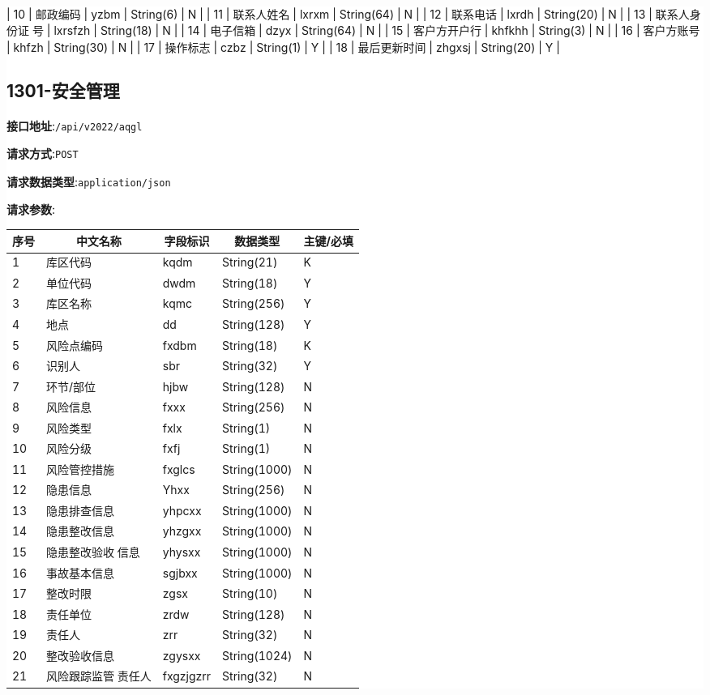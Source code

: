 | 10   | 邮政编码                       | yzbm             | String(6)   | N         |
| 11   | 联系人姓名                     | lxrxm            | String(64)  | N         |
| 12   | 联系电话                       | lxrdh            | String(20)  | N         |
| 13   | 联系人身份证 号                | lxrsfzh          | String(18)  | N         |
| 14   | 电子信箱                       | dzyx             | String(64)  | N         |
| 15   | 客户方开户行                   | khfkhh           | String(3)   | N         |
| 16   | 客户方账号                     | khfzh            | String(30)  | N         |
| 17   | 操作标志                       | czbz             | String(1)   | Y         |
| 18   | 最后更新时间                   | zhgxsj           | String(20)  | Y         |



## 1301-安全管理

**接口地址**:`/api/v2022/aqgl`

**请求方式**:`POST`

**请求数据类型**:`application/json`

**请求参数**:

| 序号 | 中文名称            | 字段标识  | 数据类型     | 主键/必填 |
| ---- | ------------------- | --------- | ------------ | --------- |
| 1    | 库区代码            | kqdm      | String(21)   | K         |
| 2    | 单位代码            | dwdm      | String(18)   | Y         |
| 3    | 库区名称            | kqmc      | String(256)  | Y         |
| 4    | 地点                | dd        | String(128)  | Y         |
| 5    | 风险点编码          | fxdbm     | String(18)   | K         |
| 6    | 识别人              | sbr       | String(32)   | Y         |
| 7    | 环节/部位           | hjbw      | String(128)  | N         |
| 8    | 风险信息            | fxxx      | String(256)  | N         |
| 9    | 风险类型            | fxlx      | String(1)    | N         |
| 10   | 风险分级            | fxfj      | String(1)    | N         |
| 11   | 风险管控措施        | fxglcs    | String(1000) | N         |
| 12   | 隐患信息            | Yhxx      | String(256)  | N         |
| 13   | 隐患排查信息        | yhpcxx    | String(1000) | N         |
| 14   | 隐患整改信息        | yhzgxx    | String(1000) | N         |
| 15   | 隐患整改验收 信息   | yhysxx    | String(1000) | N         |
| 16   | 事故基本信息        | sgjbxx    | String(1000) | N         |
| 17   | 整改时限            | zgsx      | String(10)   | N         |
| 18   | 责任单位            | zrdw      | String(128)  | N         |
| 19   | 责任人              | zrr       | String(32)   | N         |
| 20   | 整改验收信息        | zgysxx    | String(1024) | N         |
| 21   | 风险跟踪监管 责任人 | fxgzjgzrr | String(32)   | N         |